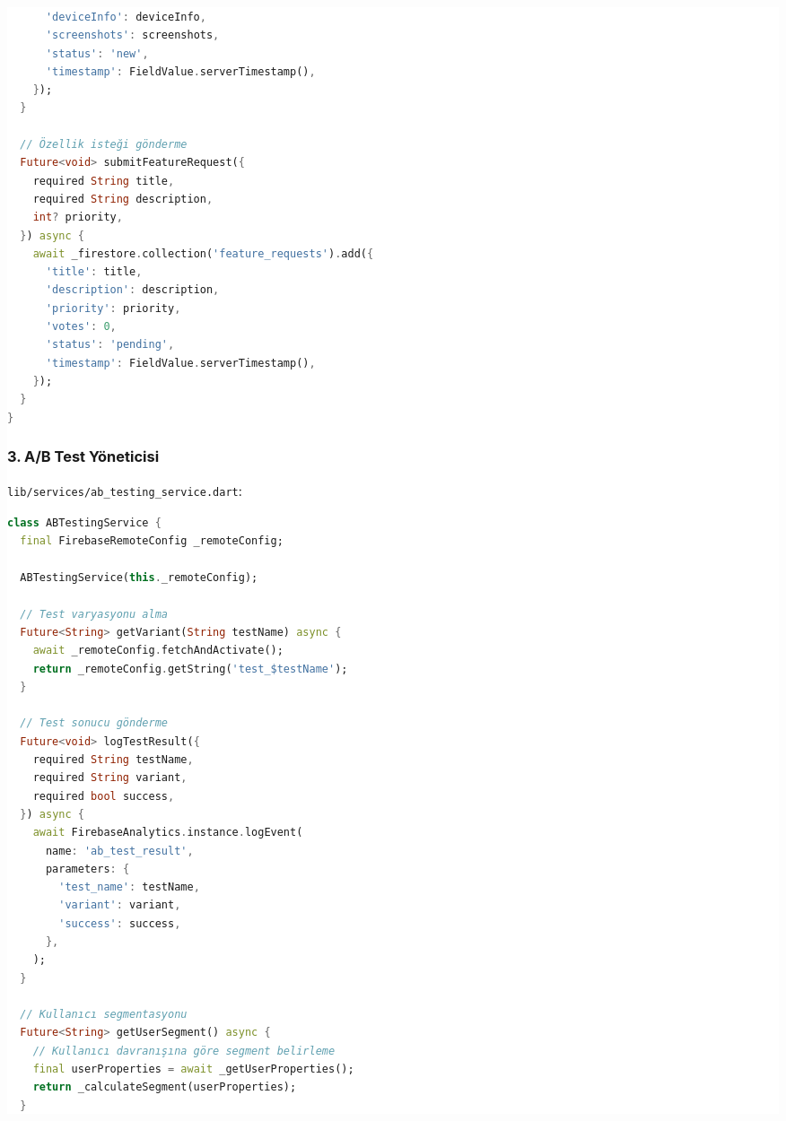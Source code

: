 ```dart
      'deviceInfo': deviceInfo,
      'screenshots': screenshots,
      'status': 'new',
      'timestamp': FieldValue.serverTimestamp(),
    });
  }

  // Özellik isteği gönderme
  Future<void> submitFeatureRequest({
    required String title,
    required String description,
    int? priority,
  }) async {
    await _firestore.collection('feature_requests').add({
      'title': title,
      'description': description,
      'priority': priority,
      'votes': 0,
      'status': 'pending',
      'timestamp': FieldValue.serverTimestamp(),
    });
  }
}
```

### 3. A/B Test Yöneticisi

`lib/services/ab_testing_service.dart`:

```dart
class ABTestingService {
  final FirebaseRemoteConfig _remoteConfig;
  
  ABTestingService(this._remoteConfig);

  // Test varyasyonu alma
  Future<String> getVariant(String testName) async {
    await _remoteConfig.fetchAndActivate();
    return _remoteConfig.getString('test_$testName');
  }

  // Test sonucu gönderme
  Future<void> logTestResult({
    required String testName,
    required String variant,
    required bool success,
  }) async {
    await FirebaseAnalytics.instance.logEvent(
      name: 'ab_test_result',
      parameters: {
        'test_name': testName,
        'variant': variant,
        'success': success,
      },
    );
  }

  // Kullanıcı segmentasyonu
  Future<String> getUserSegment() async {
    // Kullanıcı davranışına göre segment belirleme
    final userProperties = await _getUserProperties();
    return _calculateSegment(userProperties);
  }

```